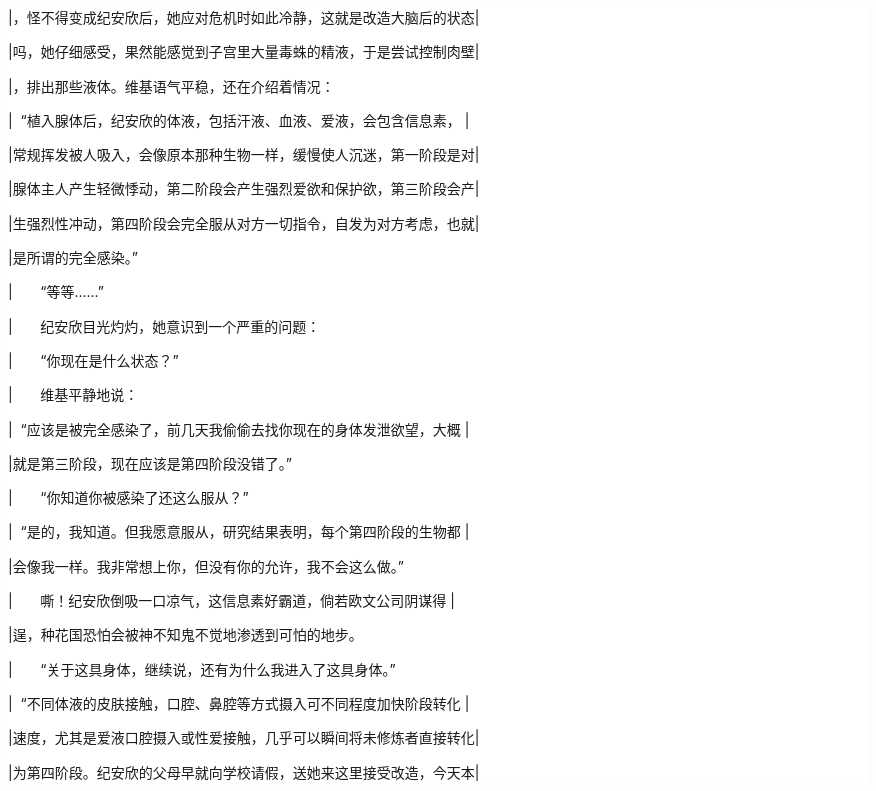|，怪不得变成纪安欣后，她应对危机时如此冷静，这就是改造大脑后的状态|

|吗，她仔细感受，果然能感觉到子宫里大量毒蛛的精液，于是尝试控制肉壁|

|，排出那些液体。维基语气平稳，还在介绍着情况：

|  “植入腺体后，纪安欣的体液，包括汗液、血液、爱液，会包含信息素， |

|常规挥发被人吸入，会像原本那种生物一样，缓慢使人沉迷，第一阶段是对|

|腺体主人产生轻微悸动，第二阶段会产生强烈爱欲和保护欲，第三阶段会产|

|生强烈性冲动，第四阶段会完全服从对方一切指令，自发为对方考虑，也就|

|是所谓的完全感染。”

|       “等等......”

|       纪安欣目光灼灼，她意识到一个严重的问题：

|       “你现在是什么状态？”

|       维基平静地说：

|  “应该是被完全感染了，前几天我偷偷去找你现在的身体发泄欲望，大概 |

|就是第三阶段，现在应该是第四阶段没错了。”

|       “你知道你被感染了还这么服从？”

|  “是的，我知道。但我愿意服从，研究结果表明，每个第四阶段的生物都 |

|会像我一样。我非常想上你，但没有你的允许，我不会这么做。”

|       嘶！纪安欣倒吸一口凉气，这信息素好霸道，倘若欧文公司阴谋得 |

|逞，种花国恐怕会被神不知鬼不觉地渗透到可怕的地步。

|       “关于这具身体，继续说，还有为什么我进入了这具身体。”

|  “不同体液的皮肤接触，口腔、鼻腔等方式摄入可不同程度加快阶段转化 |

|速度，尤其是爱液口腔摄入或性爱接触，几乎可以瞬间将未修炼者直接转化|

|为第四阶段。纪安欣的父母早就向学校请假，送她来这里接受改造，今天本|
